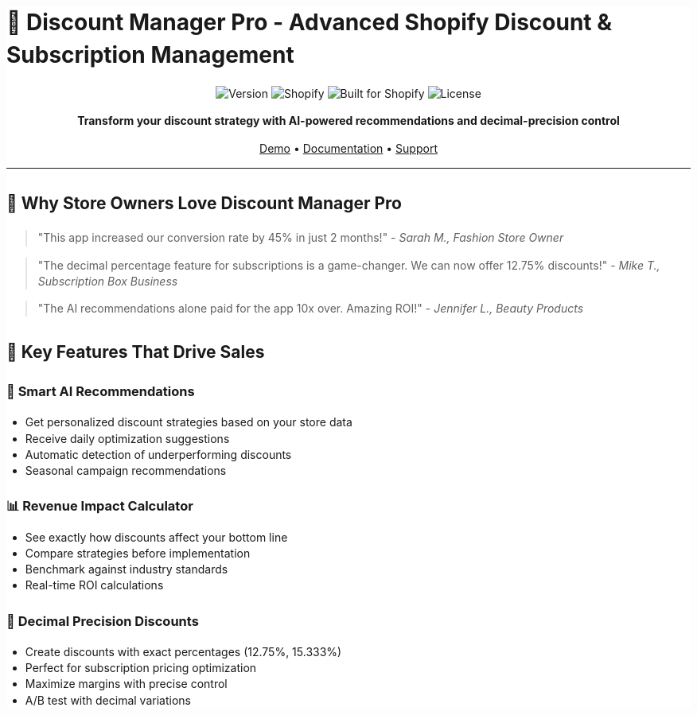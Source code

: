 # 🎯 Discount Manager Pro - Advanced Shopify Discount & Subscription Management

<div align="center">
  
  ![Version](https://img.shields.io/badge/version-1.0.0-blue.svg)
  ![Shopify](https://img.shields.io/badge/Shopify-Ready-green.svg)
  ![Built for Shopify](https://img.shields.io/badge/Built%20for-Shopify-96bf48.svg)
  ![License](https://img.shields.io/badge/license-MIT-blue.svg)
  
  **Transform your discount strategy with AI-powered recommendations and decimal-precision control**
  
  [Demo](https://discount-manager-pro.com) • [Documentation](https://docs.discount-manager-pro.com) • [Support](mailto:support@discount-manager-pro.com)
  
</div>

---

## 🌟 Why Store Owners Love Discount Manager Pro

> "This app increased our conversion rate by 45% in just 2 months!" - *Sarah M., Fashion Store Owner*

> "The decimal percentage feature for subscriptions is a game-changer. We can now offer 12.75% discounts!" - *Mike T., Subscription Box Business*

> "The AI recommendations alone paid for the app 10x over. Amazing ROI!" - *Jennifer L., Beauty Products*

## 🚀 Key Features That Drive Sales

### 💎 **Smart AI Recommendations**
- Get personalized discount strategies based on your store data
- Receive daily optimization suggestions
- Automatic detection of underperforming discounts
- Seasonal campaign recommendations

### 📊 **Revenue Impact Calculator**
- See exactly how discounts affect your bottom line
- Compare strategies before implementation
- Benchmark against industry standards
- Real-time ROI calculations

### 🎯 **Decimal Precision Discounts**
- Create discounts with exact percentages (12.75%, 15.333%)
- Perfect for subscription pricing optimization
- Maximize margins with precise control
- A/B test with decimal variations
